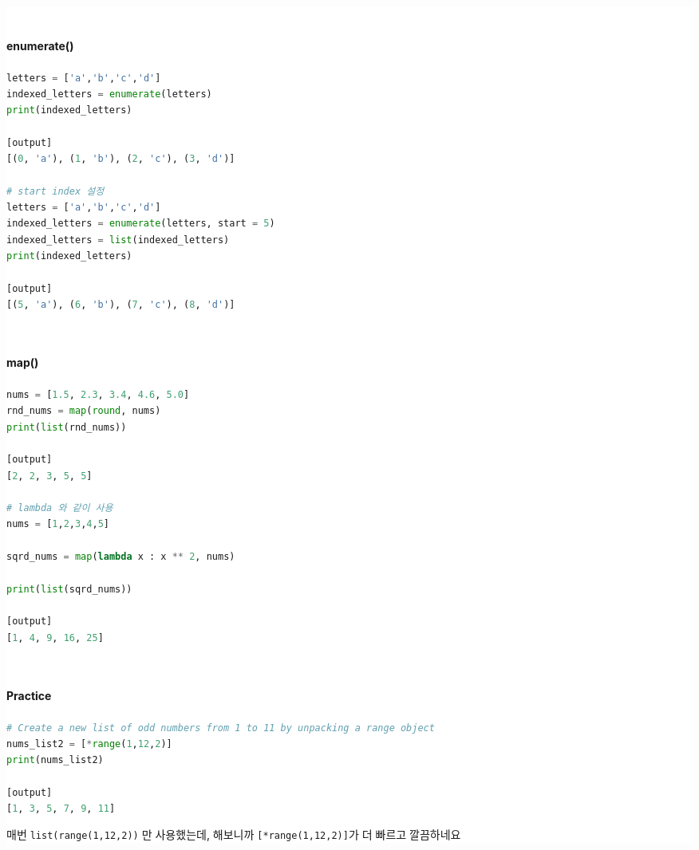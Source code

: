 
<br>

#### enumerate()

```python
letters = ['a','b','c','d']
indexed_letters = enumerate(letters)
print(indexed_letters)

[output]
[(0, 'a'), (1, 'b'), (2, 'c'), (3, 'd')]

# start index 설정
letters = ['a','b','c','d']
indexed_letters = enumerate(letters, start = 5)
indexed_letters = list(indexed_letters)
print(indexed_letters)

[output]
[(5, 'a'), (6, 'b'), (7, 'c'), (8, 'd')]
```


<br>

#### map()

```python
nums = [1.5, 2.3, 3.4, 4.6, 5.0]
rnd_nums = map(round, nums)
print(list(rnd_nums))

[output]
[2, 2, 3, 5, 5]

# lambda 와 같이 사용
nums = [1,2,3,4,5]

sqrd_nums = map(lambda x : x ** 2, nums)

print(list(sqrd_nums))

[output]
[1, 4, 9, 16, 25]
```
<br>

#### Practice

```python
# Create a new list of odd numbers from 1 to 11 by unpacking a range object
nums_list2 = [*range(1,12,2)]
print(nums_list2)

[output]
[1, 3, 5, 7, 9, 11]
```
매번 `list(range(1,12,2))` 만 사용했는데, 해보니까 `[*range(1,12,2)]`가 더 빠르고 깔끔하네요
